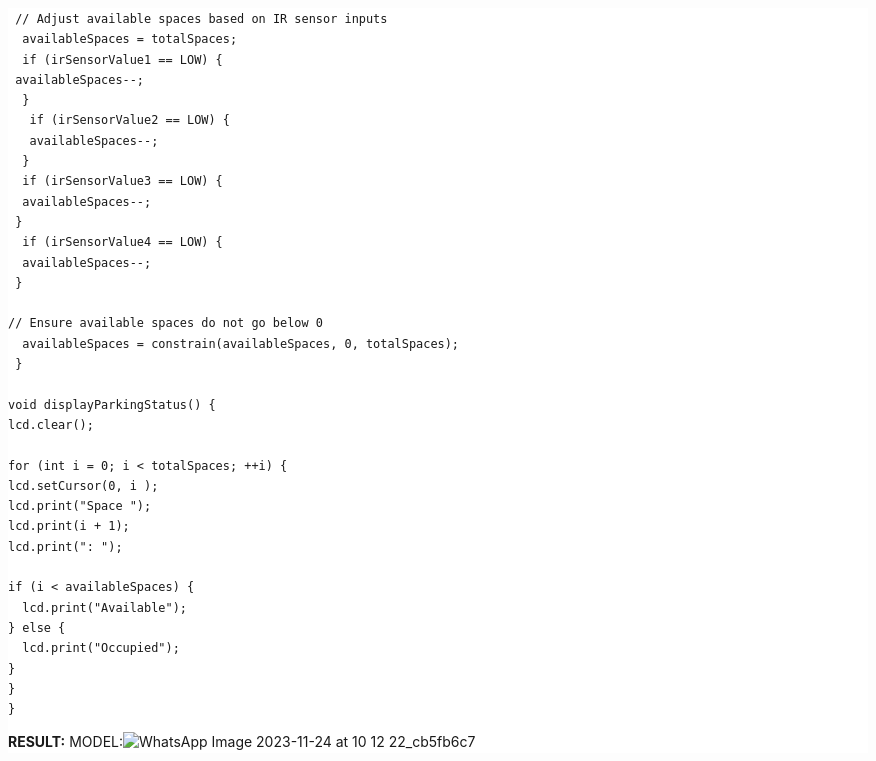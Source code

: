      // Adjust available spaces based on IR sensor inputs
      availableSpaces = totalSpaces;
      if (irSensorValue1 == LOW) {
     availableSpaces--;
      }
       if (irSensorValue2 == LOW) {
       availableSpaces--;
      }
      if (irSensorValue3 == LOW) {
      availableSpaces--;
     }
      if (irSensorValue4 == LOW) {
      availableSpaces--;
     }
     
    // Ensure available spaces do not go below 0
      availableSpaces = constrain(availableSpaces, 0, totalSpaces);
     }
 
    void displayParkingStatus() {
    lcd.clear();

    for (int i = 0; i < totalSpaces; ++i) {
    lcd.setCursor(0, i );
    lcd.print("Space ");
    lcd.print(i + 1);
    lcd.print(": ");

    if (i < availableSpaces) {
      lcd.print("Available");
    } else {
      lcd.print("Occupied");
    }
    }
    }

**RESULT:**
MODEL:![WhatsApp Image 2023-11-24 at 10 12 22_cb5fb6c7](https://github.com/Nikshepdkotian/Intelligent-system-for-smart-parking-and-automatic-billing/assets/149647274/1c53b9a7-c080-4112-9fd3-bf7dee91d124)












